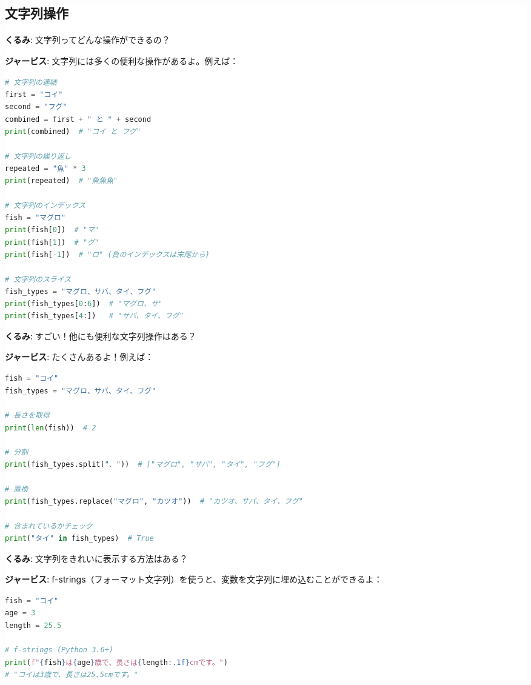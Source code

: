 ## 文字列操作

**くるみ**: 文字列ってどんな操作ができるの？

**ジャービス**: 文字列には多くの便利な操作があるよ。例えば：

```python
# 文字列の連結
first = "コイ"
second = "フグ"
combined = first + " と " + second
print(combined)  # "コイ と フグ"

# 文字列の繰り返し
repeated = "魚" * 3
print(repeated)  # "魚魚魚"

# 文字列のインデックス
fish = "マグロ"
print(fish[0])  # "マ"
print(fish[1])  # "グ"
print(fish[-1])  # "ロ" (負のインデックスは末尾から)

# 文字列のスライス
fish_types = "マグロ、サバ、タイ、フグ"
print(fish_types[0:6])  # "マグロ、サ"
print(fish_types[4:])   # "サバ、タイ、フグ"
```

**くるみ**: すごい！他にも便利な文字列操作はある？

**ジャービス**: たくさんあるよ！例えば：

```python
fish = "コイ"
fish_types = "マグロ、サバ、タイ、フグ"

# 長さを取得
print(len(fish))  # 2

# 分割
print(fish_types.split("、"))  # ["マグロ", "サバ", "タイ", "フグ"]

# 置換
print(fish_types.replace("マグロ", "カツオ"))  # "カツオ、サバ、タイ、フグ"

# 含まれているかチェック
print("タイ" in fish_types)  # True
```

**くるみ**: 文字列をきれいに表示する方法はある？

**ジャービス**: f-strings（フォーマット文字列）を使うと、変数を文字列に埋め込むことができるよ：

```python
fish = "コイ"
age = 3
length = 25.5

# f-strings (Python 3.6+)
print(f"{fish}は{age}歳で、長さは{length:.1f}cmです。")
# "コイは3歳で、長さは25.5cmです。"
```
